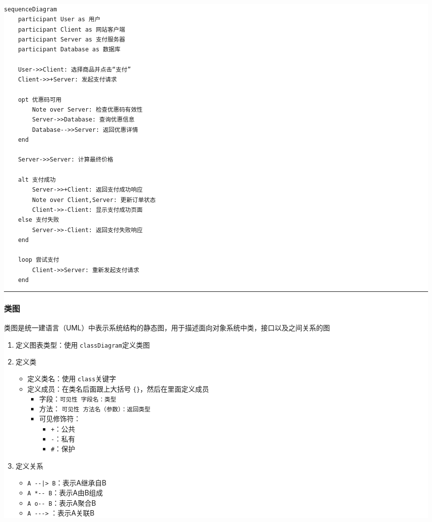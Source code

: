 ```mermaid
sequenceDiagram
    participant User as 用户
    participant Client as 网站客户端
    participant Server as 支付服务器
    participant Database as 数据库
    
    User->>Client: 选择商品并点击“支付”
    Client->>+Server: 发起支付请求
    
    opt 优惠码可用
        Note over Server: 检查优惠码有效性
        Server->>Database: 查询优惠信息
        Database-->>Server: 返回优惠详情
    end
    
    Server->>Server: 计算最终价格
    
    alt 支付成功
        Server->>+Client: 返回支付成功响应
        Note over Client,Server: 更新订单状态
        Client->>-Client: 显示支付成功页面
    else 支付失败
        Server->>-Client: 返回支付失败响应
    end
    
    loop 尝试支付
        Client->>Server: 重新发起支付请求
    end
```

---

### 类图

类图是统一建语言（UML）中表示系统结构的静态图，用于描述面向对象系统中类，接口以及之间关系的图  

1. 定义图表类型：使用 `classDiagram`定义类图

2. 定义类
	- 定义类名：使用 `class`关键字
	- 定义成员：在类名后面跟上大括号 `{}`，然后在里面定义成员  
		- 字段：`可见性 字段名：类型`
		- 方法： `可见性 方法名（参数）：返回类型`
		- 可见修饰符：
			- `+`：公共
			- `-`：私有
			- `#`：保护

3. 定义关系
	- `A --|> B`：表示A继承自B
	- `A *-- B`：表示A由B组成
	- `A o-- B`：表示A聚合B
	- `A --->` ：表示A关联B
